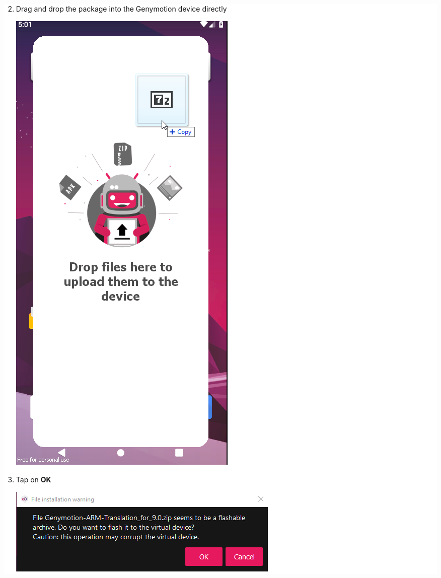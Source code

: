     
2. Drag and drop the package into the Genymotion device directly
    
    ![3.png](images/3%201.png)
    
3. Tap on **OK**
    
    ![4.png](images/4%201.png)
    